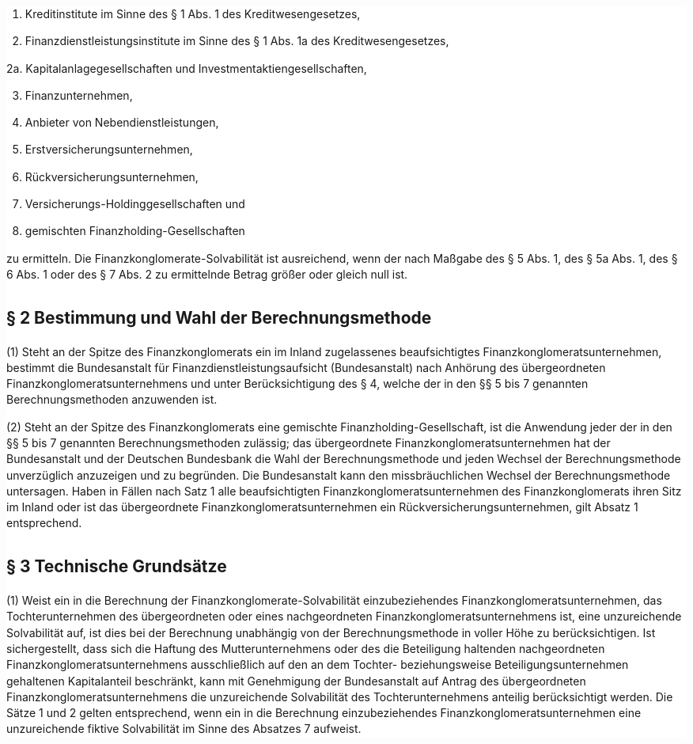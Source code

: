 1.  Kreditinstitute im Sinne des § 1 Abs. 1 des Kreditwesengesetzes,


2.  Finanzdienstleistungsinstitute im Sinne des § 1 Abs. 1a des
    Kreditwesengesetzes,


2a. Kapitalanlagegesellschaften und Investmentaktiengesellschaften,


3.  Finanzunternehmen,


4.  Anbieter von Nebendienstleistungen,


5.  Erstversicherungsunternehmen,


6.  Rückversicherungsunternehmen,


7.  Versicherungs-Holdinggesellschaften und


8.  gemischten Finanzholding-Gesellschaften



zu ermitteln. Die Finanzkonglomerate-Solvabilität ist ausreichend,
wenn der nach Maßgabe des § 5 Abs. 1, des § 5a Abs. 1, des § 6 Abs. 1
oder des § 7 Abs. 2 zu ermittelnde Betrag größer oder gleich null ist.


## § 2 Bestimmung und Wahl der Berechnungsmethode

(1) Steht an der Spitze des Finanzkonglomerats ein im Inland
zugelassenes beaufsichtigtes Finanzkonglomeratsunternehmen, bestimmt
die Bundesanstalt für Finanzdienstleistungsaufsicht (Bundesanstalt)
nach Anhörung des übergeordneten Finanzkonglomeratsunternehmens und
unter Berücksichtigung des § 4, welche der in den §§ 5 bis 7 genannten
Berechnungsmethoden anzuwenden ist.

(2) Steht an der Spitze des Finanzkonglomerats eine gemischte
Finanzholding-Gesellschaft, ist die Anwendung jeder der in den §§ 5
bis 7 genannten Berechnungsmethoden zulässig; das übergeordnete
Finanzkonglomeratsunternehmen hat der Bundesanstalt und der Deutschen
Bundesbank die Wahl der Berechnungsmethode und jeden Wechsel der
Berechnungsmethode unverzüglich anzuzeigen und zu begründen. Die
Bundesanstalt kann den missbräuchlichen Wechsel der Berechnungsmethode
untersagen. Haben in Fällen nach Satz 1 alle beaufsichtigten
Finanzkonglomeratsunternehmen des Finanzkonglomerats ihren Sitz im
Inland oder ist das übergeordnete Finanzkonglomeratsunternehmen ein
Rückversicherungsunternehmen, gilt Absatz 1 entsprechend.


## § 3 Technische Grundsätze

(1) Weist ein in die Berechnung der Finanzkonglomerate-Solvabilität
einzubeziehendes Finanzkonglomeratsunternehmen, das Tochterunternehmen
des übergeordneten oder eines nachgeordneten
Finanzkonglomeratsunternehmens ist, eine unzureichende Solvabilität
auf, ist dies bei der Berechnung unabhängig von der Berechnungsmethode
in voller Höhe zu berücksichtigen. Ist sichergestellt, dass sich die
Haftung des Mutterunternehmens oder des die Beteiligung haltenden
nachgeordneten Finanzkonglomeratsunternehmens ausschließlich auf den
an dem Tochter- beziehungsweise Beteiligungsunternehmen gehaltenen
Kapitalanteil beschränkt, kann mit Genehmigung der Bundesanstalt auf
Antrag des übergeordneten Finanzkonglomeratsunternehmens die
unzureichende Solvabilität des Tochterunternehmens anteilig
berücksichtigt werden. Die Sätze 1 und 2 gelten entsprechend, wenn ein
in die Berechnung einzubeziehendes Finanzkonglomeratsunternehmen eine
unzureichende fiktive Solvabilität im Sinne des Absatzes 7 aufweist.